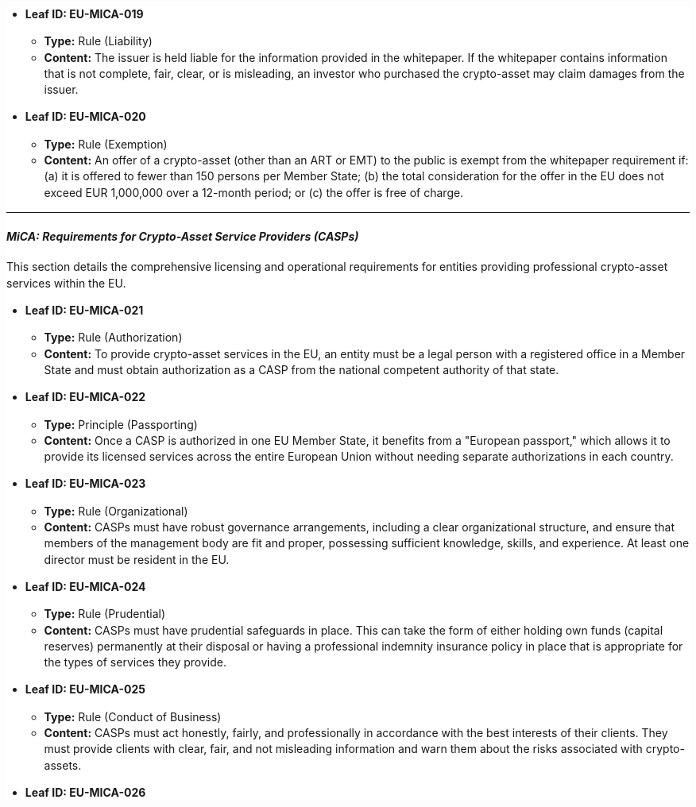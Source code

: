 - **Leaf ID: EU-MICA-019**

  - **Type:** Rule (Liability)
  - **Content:** The issuer is held liable for the information provided in the whitepaper. If the whitepaper contains information that is not complete, fair, clear, or is misleading, an investor who purchased the crypto-asset may claim damages from the issuer.

- **Leaf ID: EU-MICA-020**
  - **Type:** Rule (Exemption)
  - **Content:** An offer of a crypto-asset (other than an ART or EMT) to the public is exempt from the whitepaper requirement if: (a) it is offered to fewer than 150 persons per Member State; (b) the total consideration for the offer in the EU does not exceed EUR 1,000,000 over a 12-month period; or (c) the offer is free of charge.

---

#### **_MiCA: Requirements for Crypto-Asset Service Providers (CASPs)_**

This section details the comprehensive licensing and operational requirements for entities providing professional crypto-asset services within the EU.

- **Leaf ID: EU-MICA-021**

  - **Type:** Rule (Authorization)
  - **Content:** To provide crypto-asset services in the EU, an entity must be a legal person with a registered office in a Member State and must obtain authorization as a CASP from the national competent authority of that state.

- **Leaf ID: EU-MICA-022**

  - **Type:** Principle (Passporting)
  - **Content:** Once a CASP is authorized in one EU Member State, it benefits from a "European passport," which allows it to provide its licensed services across the entire European Union without needing separate authorizations in each country.

- **Leaf ID: EU-MICA-023**

  - **Type:** Rule (Organizational)
  - **Content:** CASPs must have robust governance arrangements, including a clear organizational structure, and ensure that members of the management body are fit and proper, possessing sufficient knowledge, skills, and experience. At least one director must be resident in the EU.

- **Leaf ID: EU-MICA-024**

  - **Type:** Rule (Prudential)
  - **Content:** CASPs must have prudential safeguards in place. This can take the form of either holding own funds (capital reserves) permanently at their disposal or having a professional indemnity insurance policy in place that is appropriate for the types of services they provide.

- **Leaf ID: EU-MICA-025**

  - **Type:** Rule (Conduct of Business)
  - **Content:** CASPs must act honestly, fairly, and professionally in accordance with the best interests of their clients. They must provide clients with clear, fair, and not misleading information and warn them about the risks associated with crypto-assets.

- **Leaf ID: EU-MICA-026**
